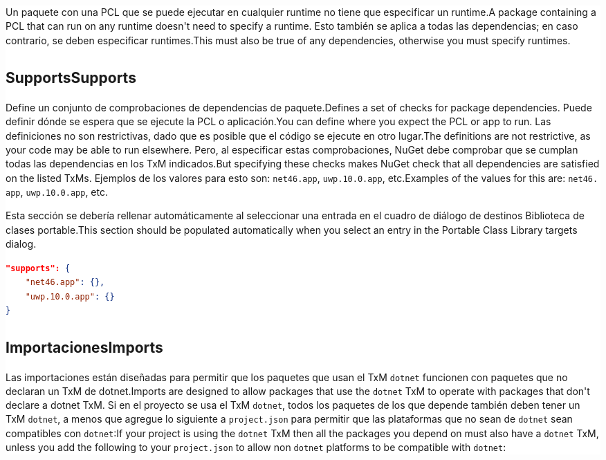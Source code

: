 <span data-ttu-id="ee980-148">Un paquete con una PCL que se puede ejecutar en cualquier runtime no tiene que especificar un runtime.</span><span class="sxs-lookup"><span data-stu-id="ee980-148">A package containing a PCL that can run on any runtime doesn't need to specify a runtime.</span></span> <span data-ttu-id="ee980-149">Esto también se aplica a todas las dependencias; en caso contrario, se deben especificar runtimes.</span><span class="sxs-lookup"><span data-stu-id="ee980-149">This must also be true of any dependencies, otherwise you must specify runtimes.</span></span>


## <a name="supports"></a><span data-ttu-id="ee980-150">Supports</span><span class="sxs-lookup"><span data-stu-id="ee980-150">Supports</span></span>

<span data-ttu-id="ee980-151">Define un conjunto de comprobaciones de dependencias de paquete.</span><span class="sxs-lookup"><span data-stu-id="ee980-151">Defines a set of checks for package dependencies.</span></span> <span data-ttu-id="ee980-152">Puede definir dónde se espera que se ejecute la PCL o aplicación.</span><span class="sxs-lookup"><span data-stu-id="ee980-152">You can define where you expect the PCL or app to run.</span></span> <span data-ttu-id="ee980-153">Las definiciones no son restrictivas, dado que es posible que el código se ejecute en otro lugar.</span><span class="sxs-lookup"><span data-stu-id="ee980-153">The definitions are not restrictive, as your code may be able to run elsewhere.</span></span> <span data-ttu-id="ee980-154">Pero, al especificar estas comprobaciones, NuGet debe comprobar que se cumplan todas las dependencias en los TxM indicados.</span><span class="sxs-lookup"><span data-stu-id="ee980-154">But specifying these checks makes NuGet check that all dependencies are satisfied on the listed TxMs.</span></span> <span data-ttu-id="ee980-155">Ejemplos de los valores para esto son: `net46.app`, `uwp.10.0.app`, etc.</span><span class="sxs-lookup"><span data-stu-id="ee980-155">Examples of the values for this are: `net46.app`, `uwp.10.0.app`, etc.</span></span>

<span data-ttu-id="ee980-156">Esta sección se debería rellenar automáticamente al seleccionar una entrada en el cuadro de diálogo de destinos Biblioteca de clases portable.</span><span class="sxs-lookup"><span data-stu-id="ee980-156">This section should be populated automatically when you select an entry in the Portable Class Library targets dialog.</span></span>

```json
"supports": {
    "net46.app": {},
    "uwp.10.0.app": {}
}
```

## <a name="imports"></a><span data-ttu-id="ee980-157">Importaciones</span><span class="sxs-lookup"><span data-stu-id="ee980-157">Imports</span></span>

<span data-ttu-id="ee980-158">Las importaciones están diseñadas para permitir que los paquetes que usan el TxM `dotnet` funcionen con paquetes que no declaran un TxM de dotnet.</span><span class="sxs-lookup"><span data-stu-id="ee980-158">Imports are designed to allow packages that use the `dotnet` TxM to operate with packages that don't declare a dotnet TxM.</span></span> <span data-ttu-id="ee980-159">Si en el proyecto se usa el TxM `dotnet`, todos los paquetes de los que depende también deben tener un TxM `dotnet`, a menos que agregue lo siguiente a `project.json` para permitir que las plataformas que no sean de `dotnet` sean compatibles con `dotnet`:</span><span class="sxs-lookup"><span data-stu-id="ee980-159">If your project is using the `dotnet` TxM then all the packages you depend on must also have a `dotnet` TxM, unless you add the following to your `project.json` to allow non `dotnet` platforms to be compatible with `dotnet`:</span></span>
